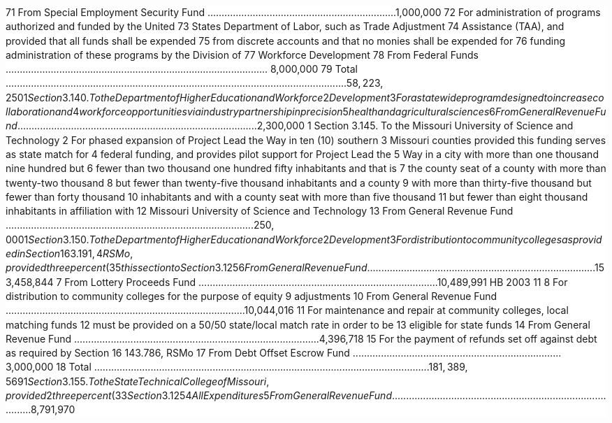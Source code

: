 71 From Special Employment Security Fund ...................................................................1,000,000
72 For administration of programs authorized and funded by the United
73 States Department of Labor, such as Trade Adjustment
74 Assistance (TAA), and provided that all funds shall be expended
75 from discrete accounts and that no monies shall be expended for
76 funding administration of these programs by the Division of
77 Workforce Development
78 From Federal Funds ............................................................................................. 8,000,000
79 Total .........................................................................................................................$58,223,250
1 Section 3.140. To the Department of Higher Education and Workforce
2 Development
3 For a statewide program designed to increase collaboration and
4 workforce opportunities via industry partnership in precision
5 health and agricultural sciences
6 From General Revenue Fund .....................................................................................$2,300,000
1 Section 3.145. To the Missouri University of Science and Technology
2 For phased expansion of Project Lead the Way in ten (10) southern
3 Missouri counties provided this funding serves as state match for
4 federal funding, and provides pilot support for Project Lead the
5 Way in a city with more than one thousand nine hundred but
6 fewer than two thousand one hundred fifty inhabitants and that is
7 the county seat of a county with more than twenty-two thousand
8 but fewer than twenty-five thousand inhabitants and a county
9 with more than thirty-five thousand but fewer than forty thousand
10 inhabitants and with a county seat with more than five thousand
11 but fewer than eight thousand inhabitants in affiliation with
12 Missouri University of Science and Technology
13 From General Revenue Fund ........................................................................................$250,000
1 Section 3.150. To the Department of Higher Education and Workforce
2 Development
3 For distribution to community colleges as provided in Section163.191,
4 RSMo, provided three percent (3%) flexibility is allowed from
5 this section to Section 3.125
6 From General Revenue Fund .................................................................................$153,458,844
7 From Lottery Proceeds Fund .....................................................................................10,489,991
HB 2003 11
8 For distribution to community colleges for the purpose of equity
9 adjustments
10 From General Revenue Fund .....................................................................................10,044,016
11 For maintenance and repair at community colleges, local matching funds
12 must be provided on a 50/50 state/local match rate in order to be
13 eligible for state funds
14 From General Revenue Fund .......................................................................................4,396,718
15 For the payment of refunds set off against debt as required by Section
16 143.786, RSMo
17 From Debt Offset Escrow Fund .......................................................................... 3,000,000
18 Total .......................................................................................................................$181,389,569
1 Section 3.155. To the State Technical College of Missouri, provided
2 three percent (3%) flexibility is allowed from this section to
3 Section 3.125
4 All Expenditures
5 From General Revenue Fund .....................................................................................$8,791,970
